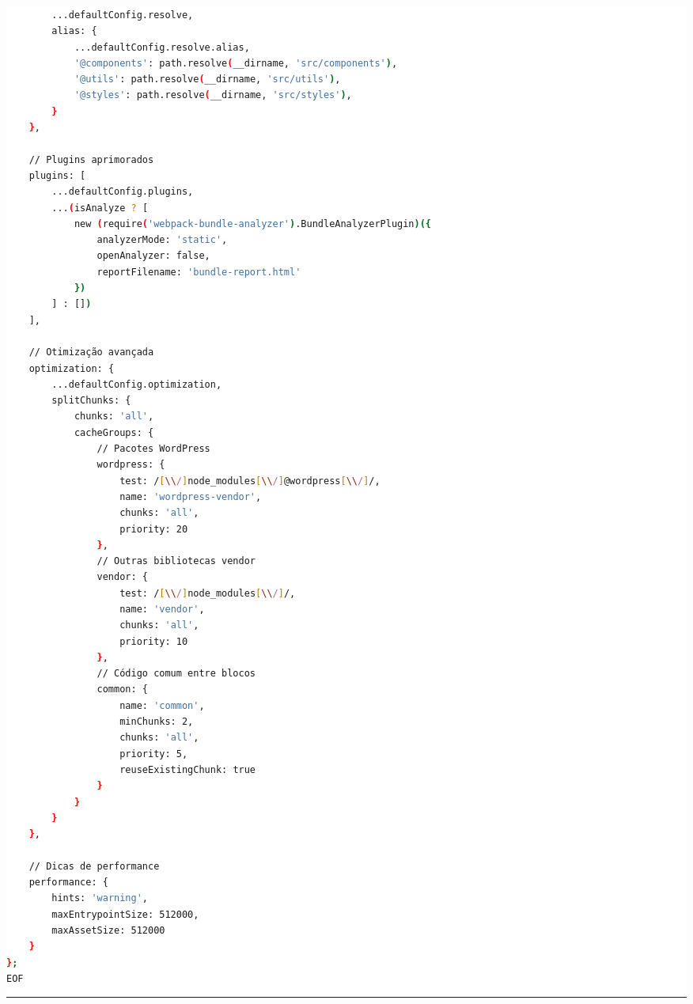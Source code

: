```bash
        ...defaultConfig.resolve,
        alias: {
            ...defaultConfig.resolve.alias,
            '@components': path.resolve(__dirname, 'src/components'),
            '@utils': path.resolve(__dirname, 'src/utils'),
            '@styles': path.resolve(__dirname, 'src/styles'),
        }
    },

    // Plugins aprimorados
    plugins: [
        ...defaultConfig.plugins,
        ...(isAnalyze ? [
            new (require('webpack-bundle-analyzer').BundleAnalyzerPlugin)({
                analyzerMode: 'static',
                openAnalyzer: false,
                reportFilename: 'bundle-report.html'
            })
        ] : [])
    ],

    // Otimização avançada
    optimization: {
        ...defaultConfig.optimization,
        splitChunks: {
            chunks: 'all',
            cacheGroups: {
                // Pacotes WordPress
                wordpress: {
                    test: /[\\/]node_modules[\\/]@wordpress[\\/]/,
                    name: 'wordpress-vendor',
                    chunks: 'all',
                    priority: 20
                },
                // Outras bibliotecas vendor
                vendor: {
                    test: /[\\/]node_modules[\\/]/,
                    name: 'vendor',
                    chunks: 'all',
                    priority: 10
                },
                // Código comum entre blocos
                common: {
                    name: 'common',
                    minChunks: 2,
                    chunks: 'all',
                    priority: 5,
                    reuseExistingChunk: true
                }
            }
        }
    },

    // Dicas de performance
    performance: {
        hints: 'warning',
        maxEntrypointSize: 512000,
        maxAssetSize: 512000
    }
};
EOF
```

---